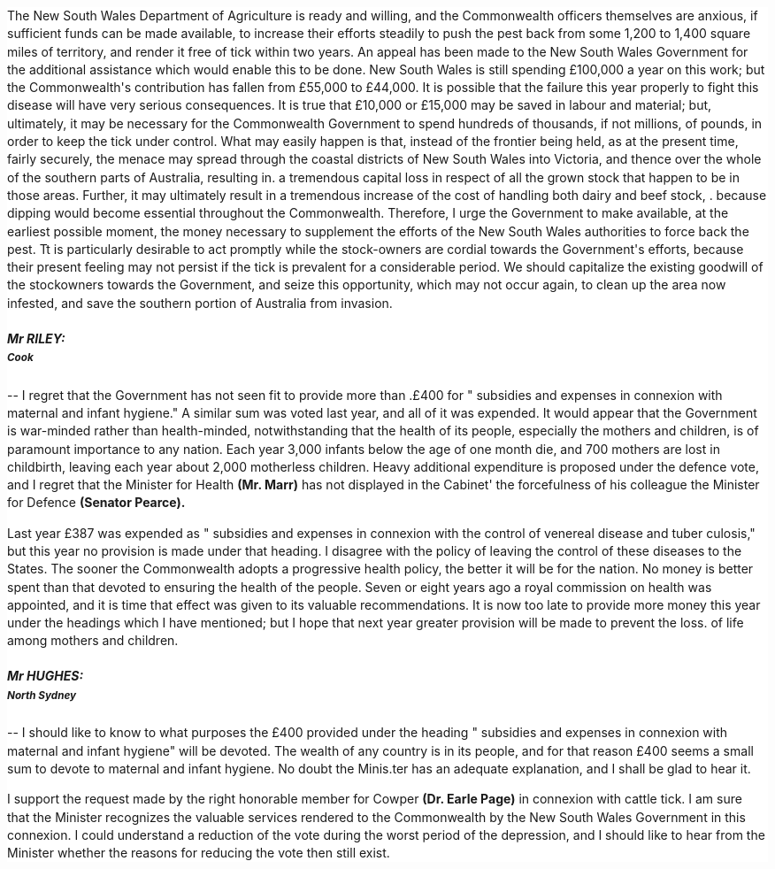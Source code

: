 The New South Wales Department of Agriculture is ready and willing, and the Commonwealth officers themselves are anxious, if sufficient funds can be made available, to increase their efforts steadily to push the pest back from some 1,200 to 1,400 square miles of territory, and render it free of tick within two years. An appeal has been made to the New South Wales Government for the additional assistance which would enable this to be done. New South Wales is still spending £100,000 a year on this work; but the Commonwealth's contribution has fallen from £55,000 to £44,000. It is possible that the failure this year properly to fight this disease will have very serious consequences. It is true that £10,000 or £15,000 may be saved in labour and material; but, ultimately, it may be necessary for the Commonwealth Government to spend hundreds of thousands, if  not millions, of pounds, in order to keep the tick under control. What may easily happen is that, instead of the frontier being held, as at the present time, fairly securely, the menace may spread through the coastal districts of New South Wales into Victoria, and thence over the whole of the southern parts of Australia, resulting in. a tremendous capital loss in respect of all the grown stock that happen to be in those areas. Further, it may ultimately result in a tremendous increase of the cost of handling both dairy and beef stock, . because dipping would become essential throughout the Commonwealth. Therefore, I urge the Government to make available, at the earliest possible moment, the money necessary to supplement the efforts of the New South Wales authorities to force back the pest. Tt is particularly desirable to act promptly while the stock-owners are cordial towards the Government's efforts, because their present feeling may not persist if the tick is prevalent for a considerable period. We should capitalize the existing goodwill of the stockowners towards the Government, and seize this opportunity, which may not occur again, to clean up the area now infested, and save the southern portion of Australia from invasion. 

##### Mr RILEY:<br><small class="text-muted">Cook</small>

-- I regret that the Government has not seen fit to provide more than .£400 for " subsidies and expenses in connexion with maternal and infant hygiene." A similar sum was voted last year, and all of it was expended. It would appear that the Government is war-minded rather than health-minded, notwithstanding that the health of its people, especially the mothers and children, is of paramount importance to any nation. Each year 3,000 infants below the age of one month die, and 700 mothers are lost in childbirth, leaving each year about 2,000 motherless children. Heavy additional expenditure is proposed under the defence vote, and I regret that the Minister for Health  **(Mr. Marr)**  has not displayed in the Cabinet' the forcefulness of his colleague the Minister for Defence  **(Senator Pearce).** 

Last year £387 was expended as " subsidies and expenses in connexion with the control of venereal disease and tuber culosis," but this year no provision is made under that heading. I disagree with the policy of leaving the control of these diseases to the States. The sooner the Commonwealth adopts a progressive health policy, the better it will be for the nation. No money is better spent than that devoted to ensuring the health of the people. Seven or eight years ago a royal commission on health was appointed, and it is time that effect was given to its valuable recommendations. It is now too late to provide more money this year under the headings which I have mentioned; but I hope that next year greater provision will be made to prevent the loss. of life among mothers and children. 

##### Mr HUGHES:<br><small class="text-muted">North Sydney</small>

-- I should like to know to what purposes the £400 provided under the heading " subsidies and expenses in connexion with maternal and infant hygiene" will be devoted. The wealth of any country is in its people, and for that reason £400 seems a small sum to devote to maternal and infant hygiene. No doubt the Minis.ter has an adequate explanation, and I shall be glad to hear it. 

I support the request made by the right honorable member for Cowper  **(Dr. Earle Page)**  in connexion with cattle  tick. I am sure that the Minister recognizes the valuable services rendered to the Commonwealth by the New South Wales Government in this connexion. I could understand a reduction of the  vote  during the worst period of the depression, and I should like to hear from the Minister whether the reasons for reducing the vote then still exist. 

